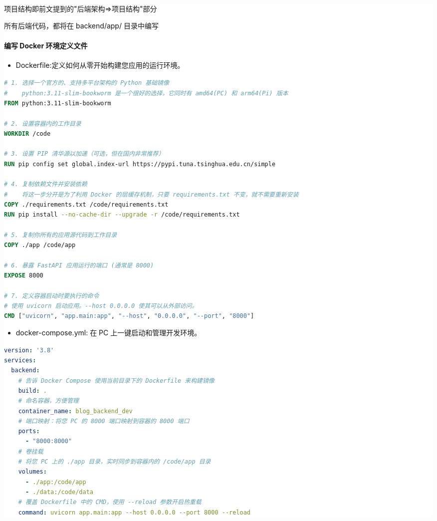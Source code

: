 项目结构即前文提到的"后端架构=>项目结构"部分

所有后端代码，都将在 backend/app/ 目录中编写

#### 编写 Docker 环境定义文件

- Dockerfile:定义如何从零开始构建您应用的运行环境。

```dockerfile
# 1. 选择一个官方的、支持多平台架构的 Python 基础镜像
#    python:3.11-slim-bookworm 是一个很好的选择，它同时有 amd64(PC) 和 arm64(Pi) 版本
FROM python:3.11-slim-bookworm

# 2. 设置容器内的工作目录
WORKDIR /code

# 3. 设置 PIP 清华源以加速（可选，但在国内非常推荐）
RUN pip config set global.index-url https://pypi.tuna.tsinghua.edu.cn/simple

# 4. 复制依赖文件并安装依赖
#    将这一步分开是为了利用 Docker 的层缓存机制，只要 requirements.txt 不变，就不需要重新安装
COPY ./requirements.txt /code/requirements.txt
RUN pip install --no-cache-dir --upgrade -r /code/requirements.txt

# 5. 复制你所有的应用源代码到工作目录
COPY ./app /code/app

# 6. 暴露 FastAPI 应用运行的端口 (通常是 8000)
EXPOSE 8000

# 7. 定义容器启动时要执行的命令
# 使用 uvicorn 启动应用。--host 0.0.0.0 使其可以从外部访问。
CMD ["uvicorn", "app.main:app", "--host", "0.0.0.0", "--port", "8000"]
```

- docker-compose.yml: 在 PC 上一键启动和管理开发环境。

```yml
version: '3.8'
services:
  backend:
    # 告诉 Docker Compose 使用当前目录下的 Dockerfile 来构建镜像
    build: .
    # 命名容器，方便管理
    container_name: blog_backend_dev
    # 端口映射：将您 PC 的 8000 端口映射到容器的 8000 端口
    ports:
      - "8000:8000"
    # 卷挂载
    # 将您 PC 上的 ./app 目录，实时同步到容器内的 /code/app 目录
    volumes:
      - ./app:/code/app
      - ./data:/code/data
    # 覆盖 Dockerfile 中的 CMD，使用 --reload 参数开启热重载
    command: uvicorn app.main:app --host 0.0.0.0 --port 8000 --reload
```
